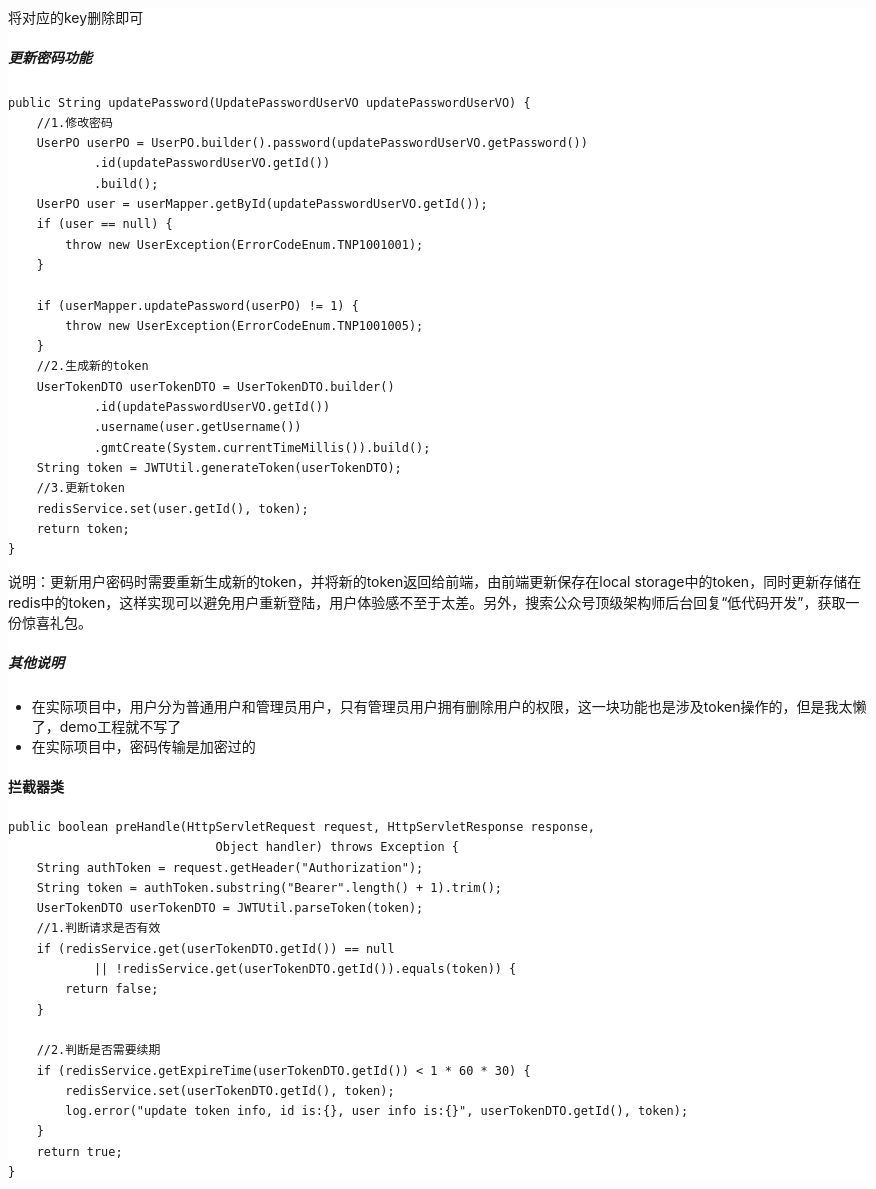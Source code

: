 将对应的key删除即可

##### 更新密码功能

```
public String updatePassword(UpdatePasswordUserVO updatePasswordUserVO) {
    //1.修改密码
    UserPO userPO = UserPO.builder().password(updatePasswordUserVO.getPassword())
            .id(updatePasswordUserVO.getId())
            .build();
    UserPO user = userMapper.getById(updatePasswordUserVO.getId());
    if (user == null) {
        throw new UserException(ErrorCodeEnum.TNP1001001);
    }

    if (userMapper.updatePassword(userPO) != 1) {
        throw new UserException(ErrorCodeEnum.TNP1001005);
    }
    //2.生成新的token
    UserTokenDTO userTokenDTO = UserTokenDTO.builder()
            .id(updatePasswordUserVO.getId())
            .username(user.getUsername())
            .gmtCreate(System.currentTimeMillis()).build();
    String token = JWTUtil.generateToken(userTokenDTO);
    //3.更新token
    redisService.set(user.getId(), token);
    return token;
}
```

说明：更新用户密码时需要重新生成新的token，并将新的token返回给前端，由前端更新保存在local storage中的token，同时更新存储在redis中的token，这样实现可以避免用户重新登陆，用户体验感不至于太差。另外，搜索公众号顶级架构师后台回复“低代码开发”，获取一份惊喜礼包。

##### 其他说明

- 在实际项目中，用户分为普通用户和管理员用户，只有管理员用户拥有删除用户的权限，这一块功能也是涉及token操作的，但是我太懒了，demo工程就不写了
- 在实际项目中，密码传输是加密过的

#### 拦截器类

```
public boolean preHandle(HttpServletRequest request, HttpServletResponse response,
                             Object handler) throws Exception {
    String authToken = request.getHeader("Authorization");
    String token = authToken.substring("Bearer".length() + 1).trim();
    UserTokenDTO userTokenDTO = JWTUtil.parseToken(token);
    //1.判断请求是否有效
    if (redisService.get(userTokenDTO.getId()) == null 
            || !redisService.get(userTokenDTO.getId()).equals(token)) {
        return false;
    }

    //2.判断是否需要续期
    if (redisService.getExpireTime(userTokenDTO.getId()) < 1 * 60 * 30) {
        redisService.set(userTokenDTO.getId(), token);
        log.error("update token info, id is:{}, user info is:{}", userTokenDTO.getId(), token);
    }
    return true;
}
```
